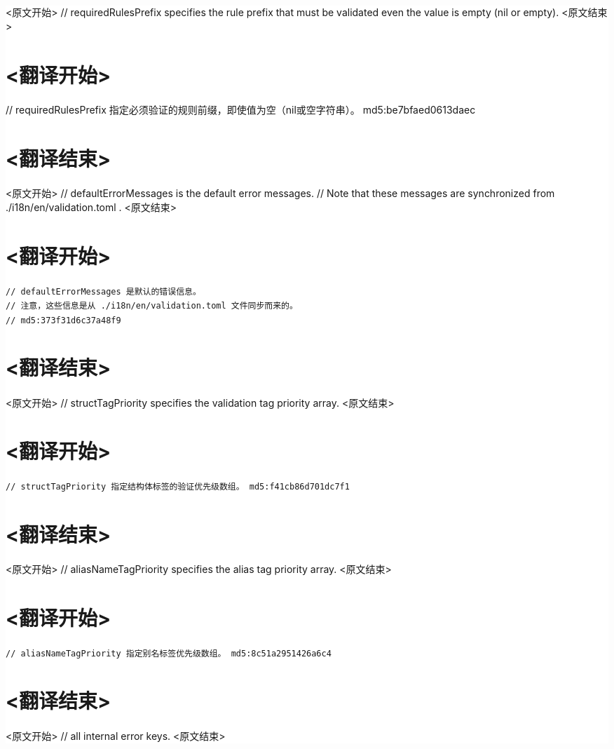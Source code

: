 
<原文开始>
// requiredRulesPrefix specifies the rule prefix that must be validated even the value is empty (nil or empty).
<原文结束>

# <翻译开始>
// requiredRulesPrefix 指定必须验证的规则前缀，即使值为空（nil或空字符串）。 md5:be7bfaed0613daec
# <翻译结束>


<原文开始>
	// defaultErrorMessages is the default error messages.
	// Note that these messages are synchronized from ./i18n/en/validation.toml .
<原文结束>

# <翻译开始>
	// defaultErrorMessages 是默认的错误信息。
	// 注意，这些信息是从 ./i18n/en/validation.toml 文件同步而来的。
	// md5:373f31d6c37a48f9
# <翻译结束>


<原文开始>
// structTagPriority specifies the validation tag priority array.
<原文结束>

# <翻译开始>
	// structTagPriority 指定结构体标签的验证优先级数组。 md5:f41cb86d701dc7f1
# <翻译结束>


<原文开始>
// aliasNameTagPriority specifies the alias tag priority array.
<原文结束>

# <翻译开始>
	// aliasNameTagPriority 指定别名标签优先级数组。 md5:8c51a2951426a6c4
# <翻译结束>


<原文开始>
// all internal error keys.
<原文结束>
